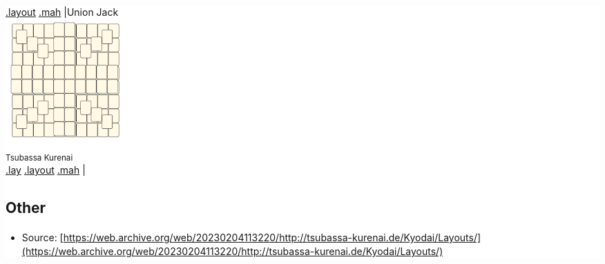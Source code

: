 [.layout](./kurenai_maps/tilemap_world.layout)  [.mah](./kurenai_maps/tilemap_world.mah) |Union Jack<br><img src="./kurenai_maps/union_jack.svg" height="180" width="175"><br> <sub>Tsubassa Kurenai</sub> <br>[.lay](./kurenai_maps/union_jack.lay)  [.layout](./kurenai_maps/union_jack.layout)  [.mah](./kurenai_maps/union_jack.mah) |

## Other
* Source: 
[https://web.archive.org/web/20230204113220/http://tsubassa-kurenai.de/Kyodai/Layouts/](https://web.archive.org/web/20230204113220/http://tsubassa-kurenai.de/Kyodai/Layouts/)
